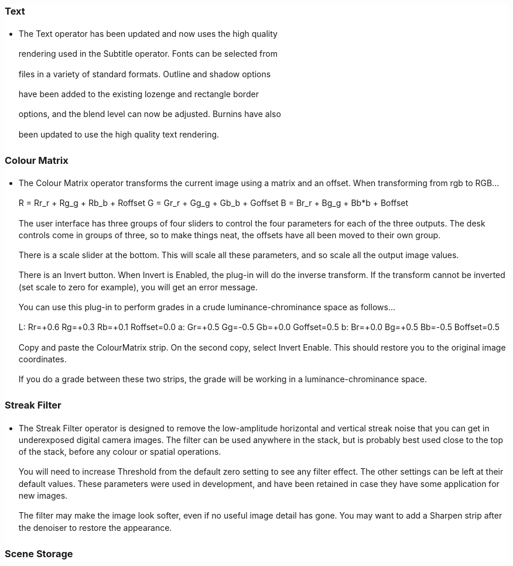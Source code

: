### Text

*   The Text operator has been updated and now uses the high quality

    rendering used in the Subtitle operator. Fonts can be selected from

    files in a variety of standard formats. Outline and shadow options

    have been added to the existing lozenge and rectangle border

    options, and the blend level can now be adjusted. Burnins have also

    been updated to use the high quality text rendering.

### Colour Matrix

*   The Colour Matrix operator transforms the current image using a matrix and an offset. When transforming from rgb to RGB...

    R = Rr_r + Rg_g + Rb_b + Roffset G = Gr_r + Gg_g + Gb_b + Goffset B = Br_r + Bg_g + Bb\*b + Boffset

    The user interface has three groups of four sliders to control the four parameters for each of the three outputs. The desk controls come in groups of three, so to make things neat, the offsets have all been moved to their own group.

    There is a scale slider at the bottom. This will scale all these parameters, and so scale all the output image values.

    There is an Invert button. When Invert is Enabled, the plug-in will do the inverse transform. If the transform cannot be inverted (set scale to zero for example), you will get an error message.

    You can use this plug-in to perform grades in a crude luminance-chrominance space as follows...

    L: Rr=+0.6 Rg=+0.3 Rb=+0.1 Roffset=0.0 a: Gr=+0.5 Gg=-0.5 Gb=+0.0 Goffset=0.5 b: Br=+0.0 Bg=+0.5 Bb=-0.5 Boffset=0.5

    Copy and paste the ColourMatrix strip. On the second copy, select Invert Enable. This should restore you to the original image coordinates.

    If you do a grade between these two strips, the grade will be working in a luminance-chrominance space.

### Streak Filter

*   The Streak Filter operator is designed to remove the low-amplitude horizontal and vertical streak noise that you can get in underexposed digital camera images. The filter can be used anywhere in the stack, but is probably best used close to the top of the stack, before any colour or spatial operations.

    You will need to increase Threshold from the default zero setting to see any filter effect. The other settings can be left at their default values. These parameters were used in development, and have been retained in case they have some application for new images.

    The filter may make the image look softer, even if no useful image detail has gone. You may want to add a Sharpen strip after the denoiser to restore the appearance.

### Scene Storage
